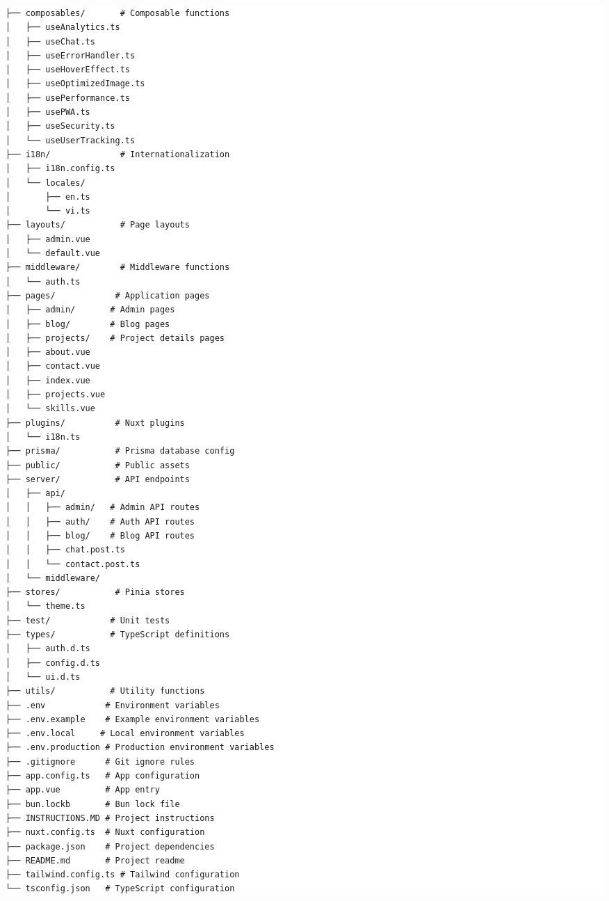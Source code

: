 ```
├── composables/       # Composable functions
│   ├── useAnalytics.ts
│   ├── useChat.ts
│   ├── useErrorHandler.ts
│   ├── useHoverEffect.ts
│   ├── useOptimizedImage.ts
│   ├── usePerformance.ts
│   ├── usePWA.ts
│   ├── useSecurity.ts
│   └── useUserTracking.ts
├── i18n/              # Internationalization
│   ├── i18n.config.ts
│   └── locales/
│       ├── en.ts
│       └── vi.ts
├── layouts/           # Page layouts
│   ├── admin.vue
│   └── default.vue
├── middleware/        # Middleware functions
│   └── auth.ts
├── pages/            # Application pages
│   ├── admin/       # Admin pages
│   ├── blog/        # Blog pages
│   ├── projects/    # Project details pages
│   ├── about.vue
│   ├── contact.vue
│   ├── index.vue
│   ├── projects.vue
│   └── skills.vue
├── plugins/          # Nuxt plugins
│   └── i18n.ts
├── prisma/           # Prisma database config
├── public/           # Public assets
├── server/           # API endpoints
│   ├── api/
│   │   ├── admin/   # Admin API routes
│   │   ├── auth/    # Auth API routes
│   │   ├── blog/    # Blog API routes
│   │   ├── chat.post.ts
│   │   └── contact.post.ts
│   └── middleware/
├── stores/           # Pinia stores
│   └── theme.ts
├── test/            # Unit tests
├── types/           # TypeScript definitions
│   ├── auth.d.ts
│   ├── config.d.ts
│   └── ui.d.ts
├── utils/           # Utility functions
├── .env            # Environment variables
├── .env.example    # Example environment variables
├── .env.local     # Local environment variables
├── .env.production # Production environment variables
├── .gitignore      # Git ignore rules
├── app.config.ts   # App configuration
├── app.vue         # App entry
├── bun.lockb       # Bun lock file
├── INSTRUCTIONS.MD # Project instructions
├── nuxt.config.ts  # Nuxt configuration
├── package.json    # Project dependencies
├── README.md       # Project readme
├── tailwind.config.ts # Tailwind configuration
└── tsconfig.json   # TypeScript configuration
```